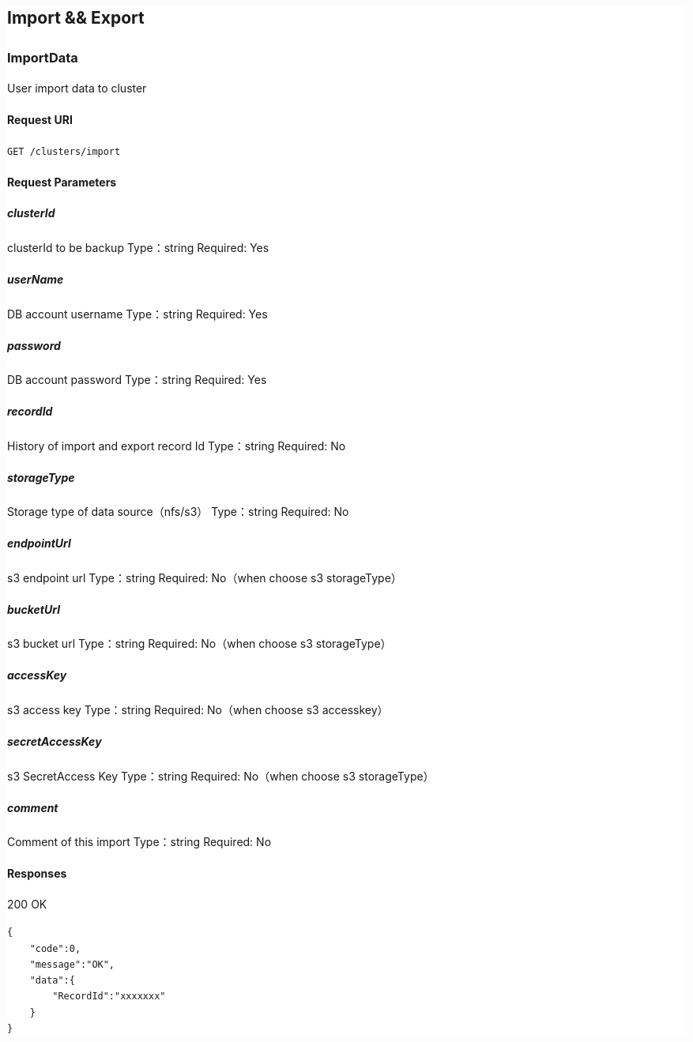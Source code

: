 ## Import && Export
### ImportData
User import  data to cluster
#### Request URI
```HTTP
GET /clusters/import
```

#### Request Parameters
##### clusterId
clusterId to be backup
Type：string
Required: Yes
##### userName
DB account username
Type：string
Required: Yes
##### password
DB account password
Type：string
Required: Yes
##### recordId
History of import and export record Id
Type：string
Required: No
##### storageType
Storage type of data source（nfs/s3）
Type：string
Required: No
##### endpointUrl
s3 endpoint url
Type：string
Required: No（when choose s3 storageType）
##### bucketUrl
s3 bucket url
Type：string
Required: No（when choose s3 storageType）
##### accessKey
s3 access key
Type：string
Required: No（when choose s3 accesskey）
##### secretAccessKey
s3 SecretAccess Key
Type：string
Required: No（when choose s3 storageType）
##### comment
Comment of this import
Type：string
Required: No
#### Responses
200 OK
```HTTP
{
    "code":0,
    "message":"OK",
    "data":{
        "RecordId":"xxxxxxx"
    }
}
```